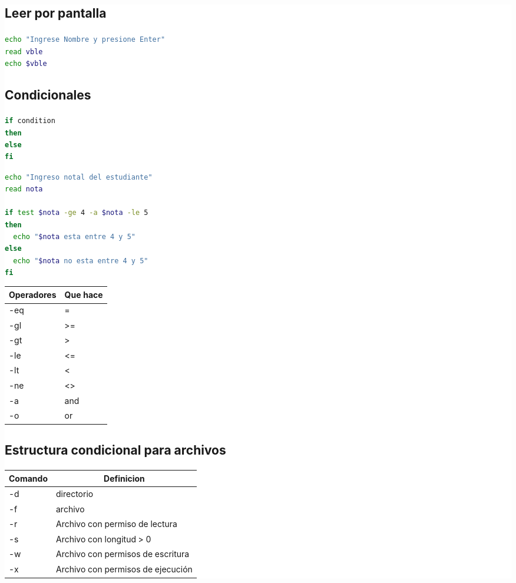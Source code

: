 ## Leer por pantalla
```sh
echo "Ingrese Nombre y presione Enter"
read vble
echo $vble
```

## Condicionales

```sh
if condition
then
else
fi
```

```sh
echo "Ingreso notal del estudiante"
read nota

if test $nota -ge 4 -a $nota -le 5
then
  echo "$nota esta entre 4 y 5"
else
  echo "$nota no esta entre 4 y 5"
fi
```

| Operadores | Que hace |
| --------- |-------------|
| -eq |  = |
| -gl | >= |
| -gt | > |
| -le | <= |
| -lt | < |
|-ne | <> |
| -a | and |
| -o | or |

## Estructura condicional para archivos

| Comando | Definicion |
| --------- |-------------|
| -d | directorio |
| -f | archivo |
| -r | Archivo con permiso de lectura |
| -s | Archivo con longitud > 0 |
| -w | Archivo con permisos de escritura |
| -x | Archivo con permisos de ejecución |
